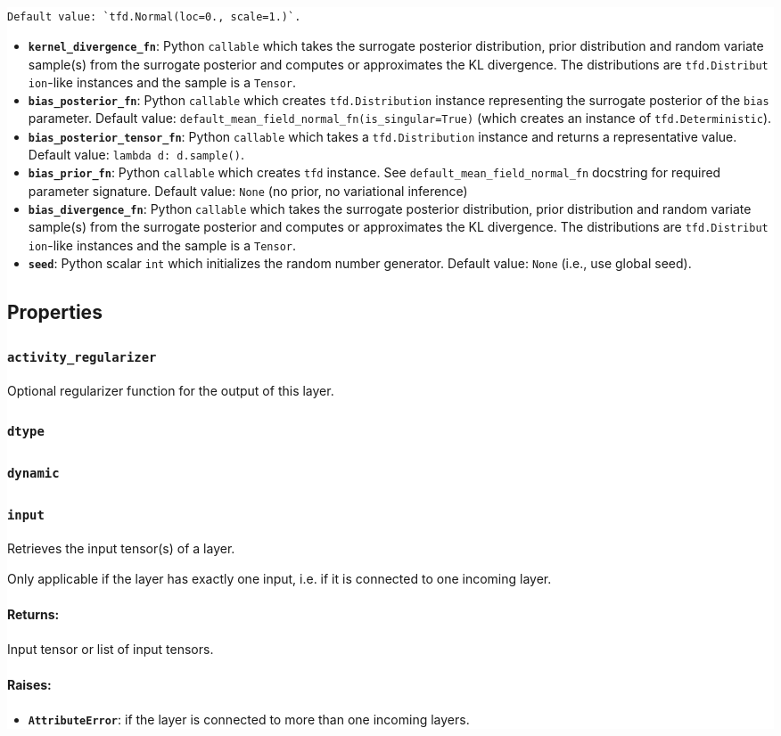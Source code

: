     Default value: `tfd.Normal(loc=0., scale=1.)`.
* <b>`kernel_divergence_fn`</b>: Python `callable` which takes the surrogate posterior
    distribution, prior distribution and random variate sample(s) from the
    surrogate posterior and computes or approximates the KL divergence. The
    distributions are `tfd.Distribution`-like instances and the
    sample is a `Tensor`.
* <b>`bias_posterior_fn`</b>: Python `callable` which creates
    `tfd.Distribution` instance representing the surrogate
    posterior of the `bias` parameter. Default value:
    `default_mean_field_normal_fn(is_singular=True)` (which creates an
    instance of `tfd.Deterministic`).
* <b>`bias_posterior_tensor_fn`</b>: Python `callable` which takes a
    `tfd.Distribution` instance and returns a representative
    value. Default value: `lambda d: d.sample()`.
* <b>`bias_prior_fn`</b>: Python `callable` which creates `tfd` instance.
    See `default_mean_field_normal_fn` docstring for required parameter
    signature. Default value: `None` (no prior, no variational inference)
* <b>`bias_divergence_fn`</b>: Python `callable` which takes the surrogate posterior
    distribution, prior distribution and random variate sample(s) from the
    surrogate posterior and computes or approximates the KL divergence. The
    distributions are `tfd.Distribution`-like instances and the
    sample is a `Tensor`.
* <b>`seed`</b>: Python scalar `int` which initializes the random number
    generator. Default value: `None` (i.e., use global seed).



## Properties

<h3 id="activity_regularizer"><code>activity_regularizer</code></h3>

Optional regularizer function for the output of this layer.

<h3 id="dtype"><code>dtype</code></h3>



<h3 id="dynamic"><code>dynamic</code></h3>



<h3 id="input"><code>input</code></h3>

Retrieves the input tensor(s) of a layer.

Only applicable if the layer has exactly one input,
i.e. if it is connected to one incoming layer.

#### Returns:

Input tensor or list of input tensors.


#### Raises:

* <b>`AttributeError`</b>: if the layer is connected to
    more than one incoming layers.
